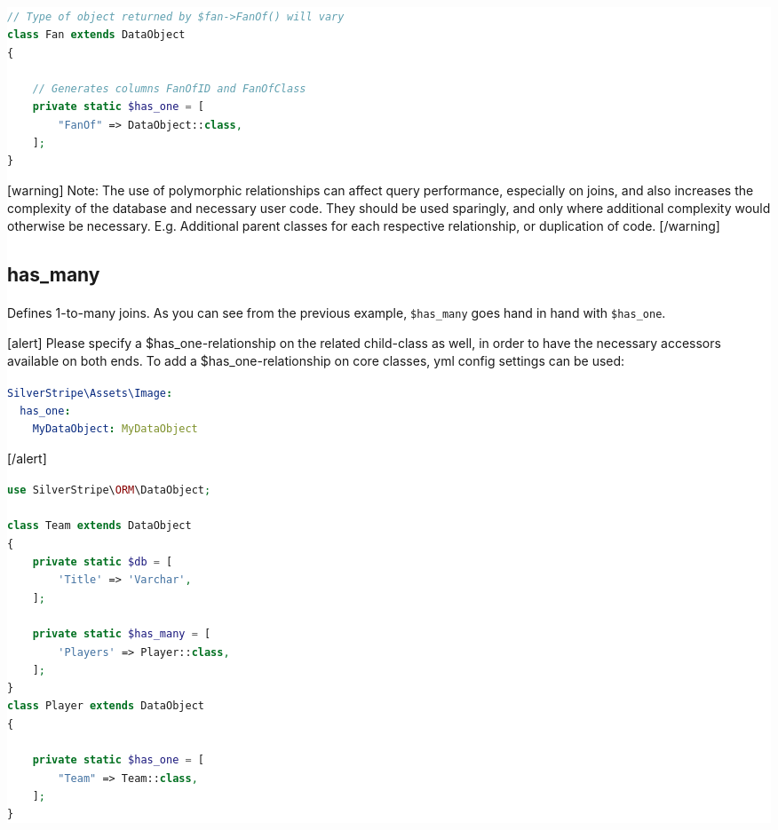 ```php
// Type of object returned by $fan->FanOf() will vary
class Fan extends DataObject
{

    // Generates columns FanOfID and FanOfClass
    private static $has_one = [
        "FanOf" => DataObject::class,
    ];
}
```

[warning]
Note: The use of polymorphic relationships can affect query performance, especially
on joins, and also increases the complexity of the database and necessary user code.
They should be used sparingly, and only where additional complexity would otherwise
be necessary. E.g. Additional parent classes for each respective relationship, or
duplication of code.
[/warning]

## has_many

Defines 1-to-many joins. As you can see from the previous example, `$has_many` goes hand in hand with `$has_one`.

[alert]
Please specify a $has_one-relationship on the related child-class as well, in order to have the necessary accessors
available on both ends. To add a $has_one-relationship on core classes, yml config settings can be used:
```yml
SilverStripe\Assets\Image:
  has_one:
    MyDataObject: MyDataObject
```
[/alert]

```php
use SilverStripe\ORM\DataObject;

class Team extends DataObject
{
    private static $db = [
        'Title' => 'Varchar',
    ];

    private static $has_many = [
        'Players' => Player::class,
    ];
}
class Player extends DataObject
{

    private static $has_one = [
        "Team" => Team::class,
    ];
}
```
